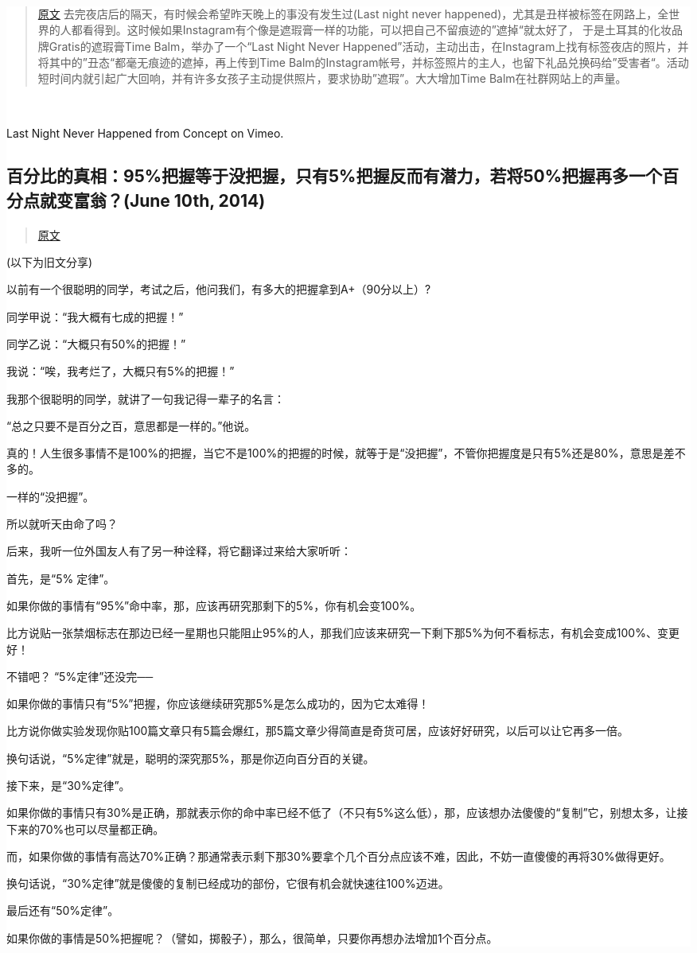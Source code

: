 > [原文](http://mr6.cc/?p=11886)
去完夜店后的隔天，有时候会希望昨天晚上的事没有发生过(Last night never happened)，尤其是丑样被标签在网路上，全世界的人都看得到。这时候如果Instagram有个像是遮瑕膏一样的功能，可以把自己不留痕迹的”遮掉“就太好了， 于是土耳其的化妆品牌Gratis的遮瑕膏Time Balm，举办了一个“Last Night Never Happened”活动，主动出击，在Instagram上找有标签夜店的照片，并将其中的”丑态“都毫无痕迹的遮掉，再上传到Time Balm的Instagram帐号，并标签照片的主人，也留下礼品兑换码给”受害者“。活动短时间内就引起广大回响，并有许多女孩子主动提供照片，要求协助”遮瑕”。大大增加Time Balm在社群网站上的声量。

 

Last Night Never Happened from Concept on Vimeo.

## 百分比的真相：95%把握等于没把握，只有5%把握反而有潜力，若将50%把握再多一个百分点就变富翁？(June 10th,  2014)

> [原文](http://mr6.cc/?p=11869)


(以下为旧文分享)

以前有一个很聪明的同学，考试之后，他问我们，有多大的把握拿到A+（90分以上）?

同学甲说：“我大概有七成的把握！”

同学乙说：“大概只有50%的把握！”

我说：“唉，我考烂了，大概只有5%的把握！”

我那个很聪明的同学，就讲了一句我记得一辈子的名言：

“总之只要不是百分之百，意思都是一样的。”他说。

真的！人生很多事情不是100%的把握，当它不是100%的把握的时候，就等于是“没把握”，不管你把握度是只有5%还是80%，意思是差不多的。

一样的“没把握”。

所以就听天由命了吗？

后来，我听一位外国友人有了另一种诠释，将它翻译过来给大家听听：

首先，是“5% 定律”。

如果你做的事情有“95%”命中率，那，应该再研究那剩下的5%，你有机会变100%。

比方说贴一张禁烟标志在那边已经一星期也只能阻止95%的人，那我们应该来研究一下剩下那5%为何不看标志，有机会变成100%、变更好！

不错吧？ “5%定律”还没完──

如果你做的事情只有“5%”把握，你应该继续研究那5%是怎么成功的，因为它太难得！

比方说你做实验发现你贴100篇文章只有5篇会爆红，那5篇文章少得简直是奇货可居，应该好好研究，以后可以让它再多一倍。

换句话说，“5%定律”就是，聪明的深究那5%，那是你迈向百分百的关键。

接下来，是“30%定律”。

如果你做的事情只有30%是正确，那就表示你的命中率已经不低了（不只有5%这么低），那，应该想办法傻傻的“复制”它，别想太多，让接下来的70%也可以尽量都正确。

而，如果你做的事情有高达70%正确？那通常表示剩下那30%要拿个几个百分点应该不难，因此，不妨一直傻傻的再将30%做得更好。

换句话说，“30%定律”就是傻傻的复制已经成功的部份，它很有机会就快速往100%迈进。

最后还有“50%定律”。

如果你做的事情是50%把握呢？（譬如，掷骰子），那么，很简单，只要你再想办法增加1个百分点。
